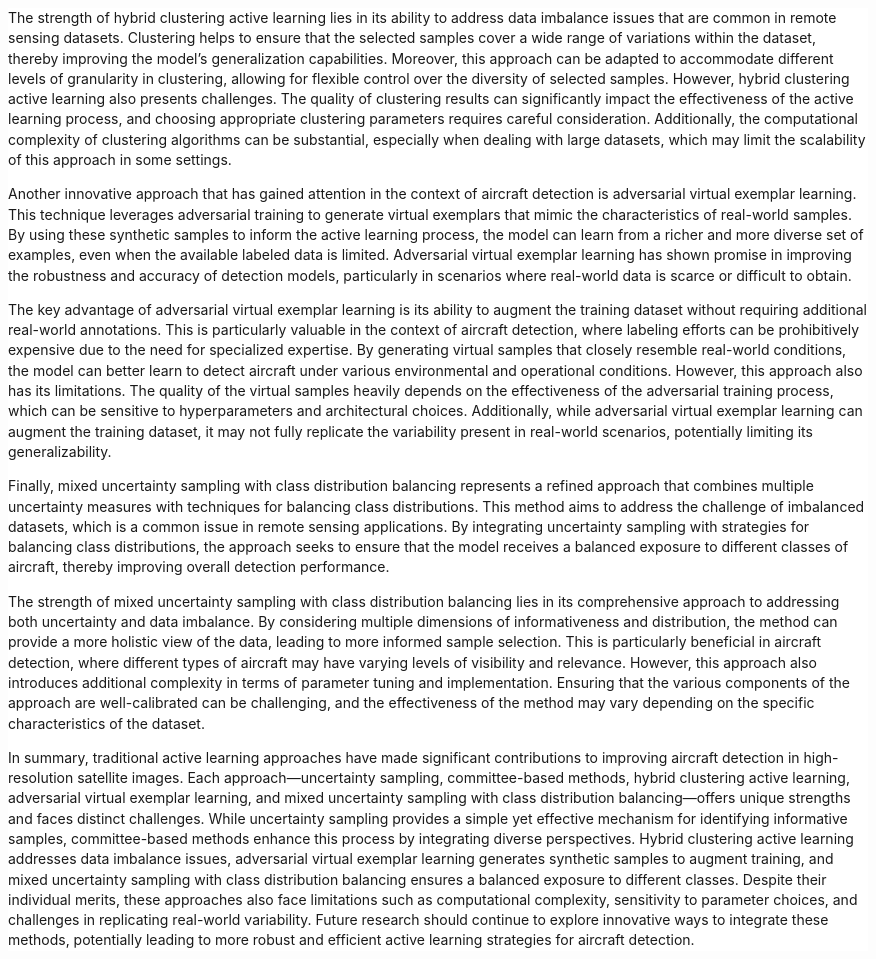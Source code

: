 The strength of hybrid clustering active learning lies in its ability to address data imbalance issues that are common in remote sensing datasets. Clustering helps to ensure that the selected samples cover a wide range of variations within the dataset, thereby improving the model’s generalization capabilities. Moreover, this approach can be adapted to accommodate different levels of granularity in clustering, allowing for flexible control over the diversity of selected samples. However, hybrid clustering active learning also presents challenges. The quality of clustering results can significantly impact the effectiveness of the active learning process, and choosing appropriate clustering parameters requires careful consideration. Additionally, the computational complexity of clustering algorithms can be substantial, especially when dealing with large datasets, which may limit the scalability of this approach in some settings.

Another innovative approach that has gained attention in the context of aircraft detection is adversarial virtual exemplar learning. This technique leverages adversarial training to generate virtual exemplars that mimic the characteristics of real-world samples. By using these synthetic samples to inform the active learning process, the model can learn from a richer and more diverse set of examples, even when the available labeled data is limited. Adversarial virtual exemplar learning has shown promise in improving the robustness and accuracy of detection models, particularly in scenarios where real-world data is scarce or difficult to obtain.

The key advantage of adversarial virtual exemplar learning is its ability to augment the training dataset without requiring additional real-world annotations. This is particularly valuable in the context of aircraft detection, where labeling efforts can be prohibitively expensive due to the need for specialized expertise. By generating virtual samples that closely resemble real-world conditions, the model can better learn to detect aircraft under various environmental and operational conditions. However, this approach also has its limitations. The quality of the virtual samples heavily depends on the effectiveness of the adversarial training process, which can be sensitive to hyperparameters and architectural choices. Additionally, while adversarial virtual exemplar learning can augment the training dataset, it may not fully replicate the variability present in real-world scenarios, potentially limiting its generalizability.

Finally, mixed uncertainty sampling with class distribution balancing represents a refined approach that combines multiple uncertainty measures with techniques for balancing class distributions. This method aims to address the challenge of imbalanced datasets, which is a common issue in remote sensing applications. By integrating uncertainty sampling with strategies for balancing class distributions, the approach seeks to ensure that the model receives a balanced exposure to different classes of aircraft, thereby improving overall detection performance.

The strength of mixed uncertainty sampling with class distribution balancing lies in its comprehensive approach to addressing both uncertainty and data imbalance. By considering multiple dimensions of informativeness and distribution, the method can provide a more holistic view of the data, leading to more informed sample selection. This is particularly beneficial in aircraft detection, where different types of aircraft may have varying levels of visibility and relevance. However, this approach also introduces additional complexity in terms of parameter tuning and implementation. Ensuring that the various components of the approach are well-calibrated can be challenging, and the effectiveness of the method may vary depending on the specific characteristics of the dataset.

In summary, traditional active learning approaches have made significant contributions to improving aircraft detection in high-resolution satellite images. Each approach—uncertainty sampling, committee-based methods, hybrid clustering active learning, adversarial virtual exemplar learning, and mixed uncertainty sampling with class distribution balancing—offers unique strengths and faces distinct challenges. While uncertainty sampling provides a simple yet effective mechanism for identifying informative samples, committee-based methods enhance this process by integrating diverse perspectives. Hybrid clustering active learning addresses data imbalance issues, adversarial virtual exemplar learning generates synthetic samples to augment training, and mixed uncertainty sampling with class distribution balancing ensures a balanced exposure to different classes. Despite their individual merits, these approaches also face limitations such as computational complexity, sensitivity to parameter choices, and challenges in replicating real-world variability. Future research should continue to explore innovative ways to integrate these methods, potentially leading to more robust and efficient active learning strategies for aircraft detection.
